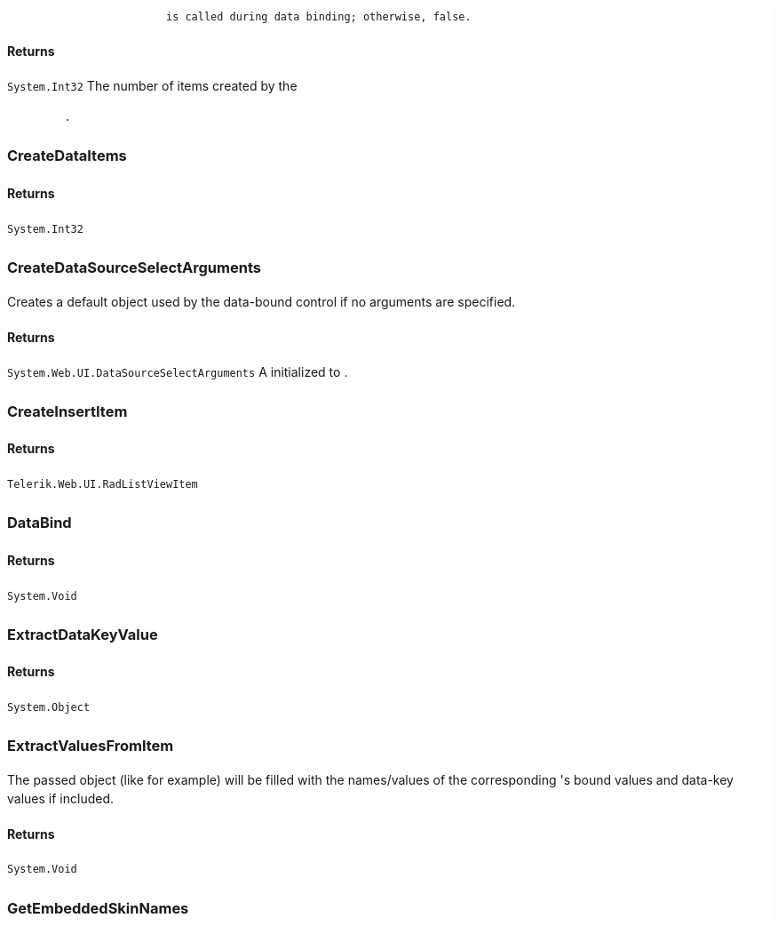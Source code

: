                              is called during data binding; otherwise, false.

#### Returns

`System.Int32` The number of items created by the
             
             .

###  CreateDataItems

#### Returns

`System.Int32` 

###  CreateDataSourceSelectArguments

Creates a default
             object used
            by the data-bound control if no arguments are specified.

#### Returns

`System.Web.UI.DataSourceSelectArguments` A 
            initialized to
            .

###  CreateInsertItem

#### Returns

`Telerik.Web.UI.RadListViewItem` 

###  DataBind

#### Returns

`System.Void` 

###  ExtractDataKeyValue

#### Returns

`System.Object` 

###  ExtractValuesFromItem

The passed  object (like  for example) will be filled with the
                names/values of the corresponding 's bound values and data-key values if included.

#### Returns

`System.Void` 

###  GetEmbeddedSkinNames
